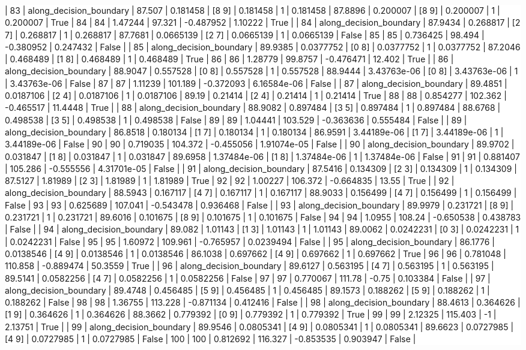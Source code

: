 |  83 | along_decision_boundary |     87.507  | 0.181458    | [8 9]    |   0.181458    |      1 | 0.181458    |      87.8896 | 0.200007    | [8 9]     |    0.200007    |       1 | 0.200007    | True      |     84 |              84 |                1.47244  |               97.321   | -0.487952   |      1.10222     | True            |
|  84 | along_decision_boundary |     87.9434 | 0.268817    | [2 7]    |   0.268817    |      1 | 0.268817    |      87.7681 | 0.0665139   | [2 7]     |    0.0665139   |       1 | 0.0665139   | False     |     85 |              85 |                0.736425 |               98.494   | -0.380952   |      0.247432    | False           |
|  85 | along_decision_boundary |     89.9385 | 0.0377752   | [0 8]    |   0.0377752   |      1 | 0.0377752   |      87.2046 | 0.468489    | [1 8]     |    0.468489    |       1 | 0.468489    | True      |     86 |              86 |                1.28779  |               99.8757  | -0.476471   |     12.402       | True            |
|  86 | along_decision_boundary |     88.9047 | 0.557528    | [0 8]    |   0.557528    |      1 | 0.557528    |      88.9444 | 3.43763e-06 | [0 8]     |    3.43763e-06 |       1 | 3.43763e-06 | False     |     87 |              87 |                1.11239  |              101.189   | -0.372093   |      6.16584e-06 | False           |
|  87 | along_decision_boundary |     89.4851 | 0.0187106   | [2 4]    |   0.0187106   |      1 | 0.0187106   |      89.19   | 0.21414     | [2 4]     |    0.21414     |       1 | 0.21414     | True      |     88 |              88 |                0.854277 |              102.362   | -0.465517   |     11.4448      | True            |
|  88 | along_decision_boundary |     88.9082 | 0.897484    | [3 5]    |   0.897484    |      1 | 0.897484    |      88.6768 | 0.498538    | [3 5]     |    0.498538    |       1 | 0.498538    | False     |     89 |              89 |                1.04441  |              103.529   | -0.363636   |      0.555484    | False           |
|  89 | along_decision_boundary |     86.8518 | 0.180134    | [1 7]    |   0.180134    |      1 | 0.180134    |      86.9591 | 3.44189e-06 | [1 7]     |    3.44189e-06 |       1 | 3.44189e-06 | False     |     90 |              90 |                0.719035 |              104.372   | -0.455056   |      1.91074e-05 | False           |
|  90 | along_decision_boundary |     89.9702 | 0.031847    | [1 8]    |   0.031847    |      1 | 0.031847    |      89.6958 | 1.37484e-06 | [1 8]     |    1.37484e-06 |       1 | 1.37484e-06 | False     |     91 |              91 |                0.881407 |              105.286   | -0.555556   |      4.31701e-05 | False           |
|  91 | along_decision_boundary |     87.5416 | 0.134309    | [2 3]    |   0.134309    |      1 | 0.134309    |      87.5127 | 1.81989     | [2 3]     |    1.81989     |       1 | 1.81989     | True      |     92 |              92 |                1.00227  |              106.372   | -0.664835   |     13.55        | True            |
|  92 | along_decision_boundary |     88.5943 | 0.167117    | [4 7]    |   0.167117    |      1 | 0.167117    |      88.9033 | 0.156499    | [4 7]     |    0.156499    |       1 | 0.156499    | False     |     93 |              93 |                0.625689 |              107.041   | -0.543478   |      0.936468    | False           |
|  93 | along_decision_boundary |     89.9979 | 0.231721    | [8 9]    |   0.231721    |      1 | 0.231721    |      89.6016 | 0.101675    | [8 9]     |    0.101675    |       1 | 0.101675    | False     |     94 |              94 |                1.0955   |              108.24    | -0.650538   |      0.438783    | False           |
|  94 | along_decision_boundary |     89.082  | 1.01143     | [1 3]    |   1.01143     |      1 | 1.01143     |      89.0062 | 0.0242231   | [0 3]     |    0.0242231   |       1 | 0.0242231   | False     |     95 |              95 |                1.60972  |              109.961   | -0.765957   |      0.0239494   | False           |
|  95 | along_decision_boundary |     86.1776 | 0.0138546   | [4 9]    |   0.0138546   |      1 | 0.0138546   |      86.1038 | 0.697662    | [4 9]     |    0.697662    |       1 | 0.697662    | True      |     96 |              96 |                0.781048 |              110.858   | -0.889474   |     50.3559      | True            |
|  96 | along_decision_boundary |     89.6127 | 0.563195    | [4 7]    |   0.563195    |      1 | 0.563195    |      89.5141 | 0.0582256   | [4 7]     |    0.0582256   |       1 | 0.0582256   | False     |     97 |              97 |                0.770067 |              111.78    | -0.75       |      0.103384    | False           |
|  97 | along_decision_boundary |     89.4748 | 0.456485    | [5 9]    |   0.456485    |      1 | 0.456485    |      89.1573 | 0.188262    | [5 9]     |    0.188262    |       1 | 0.188262    | False     |     98 |              98 |                1.36755  |              113.228   | -0.871134   |      0.412416    | False           |
|  98 | along_decision_boundary |     88.4613 | 0.364626    | [1 9]    |   0.364626    |      1 | 0.364626    |      88.3662 | 0.779392    | [0 9]     |    0.779392    |       1 | 0.779392    | True      |     99 |              99 |                2.12325  |              115.403   | -1          |      2.13751     | True            |
|  99 | along_decision_boundary |     89.9546 | 0.0805341   | [4 9]    |   0.0805341   |      1 | 0.0805341   |      89.6623 | 0.0727985   | [4 9]     |    0.0727985   |       1 | 0.0727985   | False     |    100 |             100 |                0.812692 |              116.327   | -0.853535   |      0.903947    | False           |